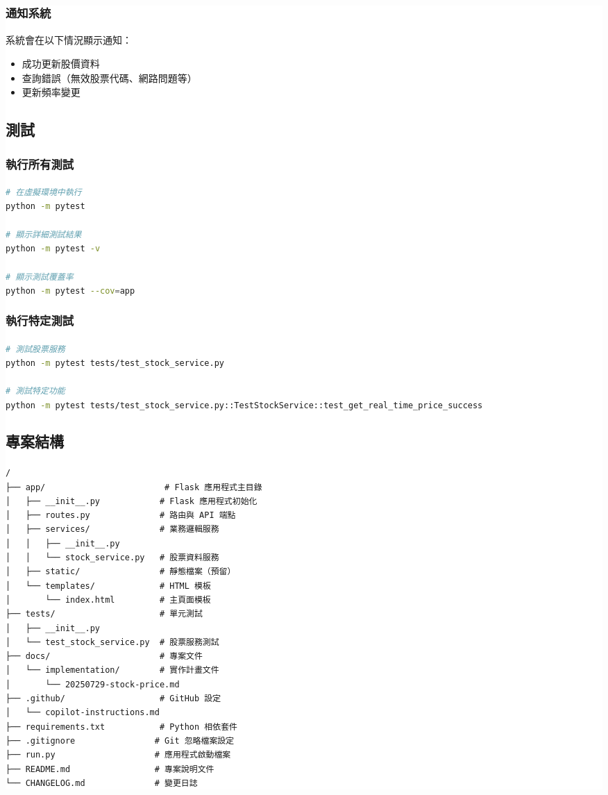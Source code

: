 ### 通知系統

系統會在以下情況顯示通知：
- 成功更新股價資料
- 查詢錯誤（無效股票代碼、網路問題等）
- 更新頻率變更

## 測試

### 執行所有測試

```bash
# 在虛擬環境中執行
python -m pytest

# 顯示詳細測試結果
python -m pytest -v

# 顯示測試覆蓋率
python -m pytest --cov=app
```

### 執行特定測試

```bash
# 測試股票服務
python -m pytest tests/test_stock_service.py

# 測試特定功能
python -m pytest tests/test_stock_service.py::TestStockService::test_get_real_time_price_success
```

## 專案結構

```
/
├── app/                        # Flask 應用程式主目錄
│   ├── __init__.py            # Flask 應用程式初始化
│   ├── routes.py              # 路由與 API 端點
│   ├── services/              # 業務邏輯服務
│   │   ├── __init__.py
│   │   └── stock_service.py   # 股票資料服務
│   ├── static/                # 靜態檔案（預留）
│   └── templates/             # HTML 模板
│       └── index.html         # 主頁面模板
├── tests/                     # 單元測試
│   ├── __init__.py
│   └── test_stock_service.py  # 股票服務測試
├── docs/                      # 專案文件
│   └── implementation/        # 實作計畫文件
│       └── 20250729-stock-price.md
├── .github/                   # GitHub 設定
│   └── copilot-instructions.md
├── requirements.txt           # Python 相依套件
├── .gitignore                # Git 忽略檔案設定
├── run.py                    # 應用程式啟動檔案
├── README.md                 # 專案說明文件
└── CHANGELOG.md              # 變更日誌
```
